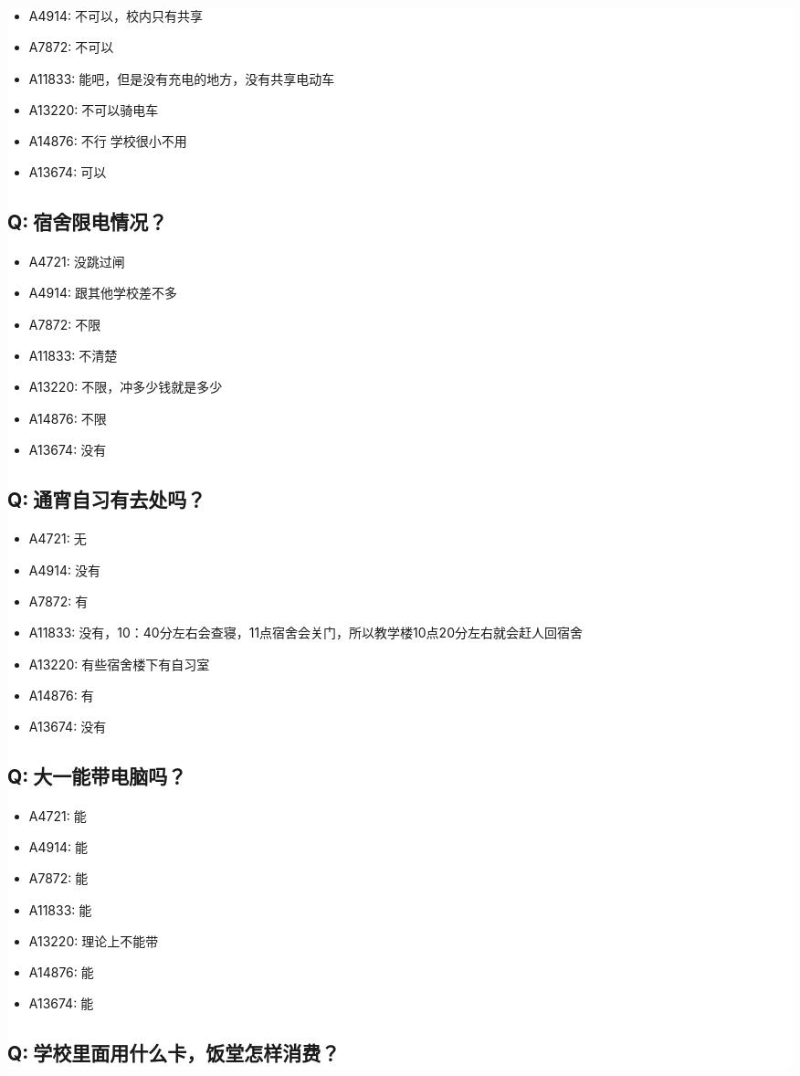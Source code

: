 - A4914: 不可以，校内只有共享

- A7872: 不可以

- A11833: 能吧，但是没有充电的地方，没有共享电动车

- A13220: 不可以骑电车

- A14876: 不行 学校很小不用

- A13674: 可以

## Q: 宿舍限电情况？

- A4721: 没跳过闸

- A4914: 跟其他学校差不多

- A7872: 不限

- A11833: 不清楚

- A13220: 不限，冲多少钱就是多少

- A14876: 不限

- A13674: 没有

## Q: 通宵自习有去处吗？

- A4721: 无

- A4914: 没有

- A7872: 有

- A11833: 没有，10：40分左右会查寝，11点宿舍会关门，所以教学楼10点20分左右就会赶人回宿舍

- A13220: 有些宿舍楼下有自习室

- A14876: 有

- A13674: 没有

## Q: 大一能带电脑吗？

- A4721: 能

- A4914: 能

- A7872: 能

- A11833: 能

- A13220: 理论上不能带

- A14876: 能

- A13674: 能

## Q: 学校里面用什么卡，饭堂怎样消费？
